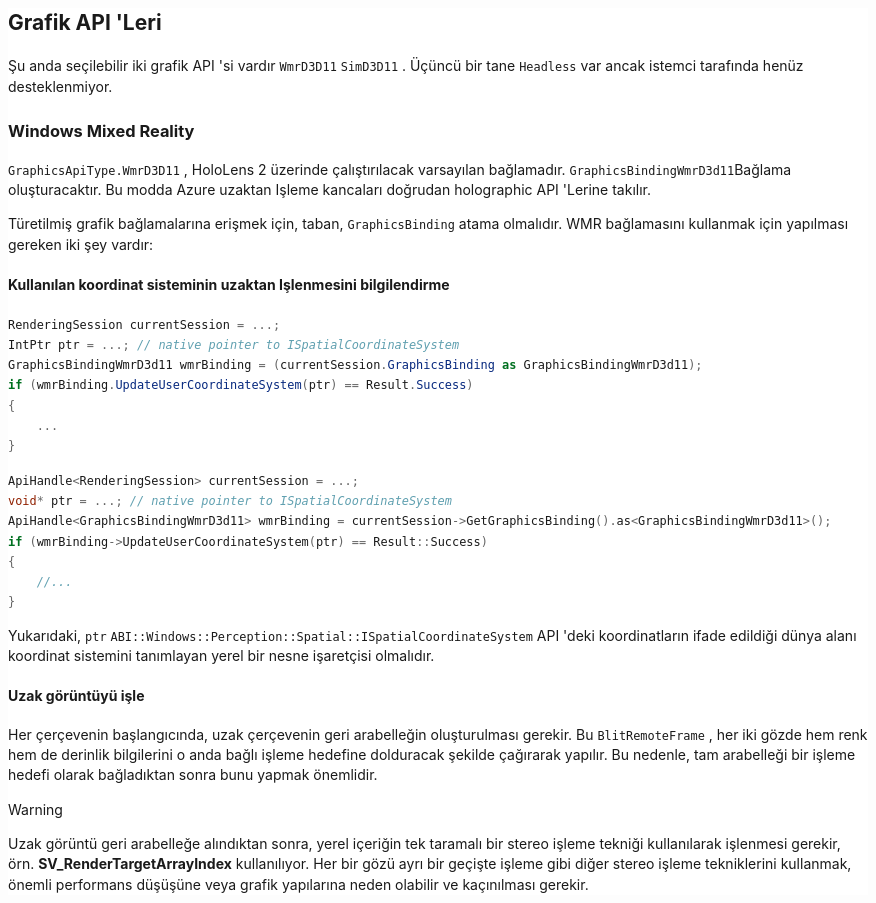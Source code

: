 ## <a name="graphic-apis"></a>Grafik API 'Leri

Şu anda seçilebilir iki grafik API 'si vardır `WmrD3D11` `SimD3D11` . Üçüncü bir tane `Headless` var ancak istemci tarafında henüz desteklenmiyor.

### <a name="windows-mixed-reality"></a>Windows Mixed Reality

`GraphicsApiType.WmrD3D11` , HoloLens 2 üzerinde çalıştırılacak varsayılan bağlamadır. `GraphicsBindingWmrD3d11`Bağlama oluşturacaktır. Bu modda Azure uzaktan Işleme kancaları doğrudan holographic API 'Lerine takılır.

Türetilmiş grafik bağlamalarına erişmek için, taban, `GraphicsBinding` atama olmalıdır.
WMR bağlamasını kullanmak için yapılması gereken iki şey vardır:

#### <a name="inform-remote-rendering-of-the-used-coordinate-system"></a>Kullanılan koordinat sisteminin uzaktan Işlenmesini bilgilendirme

```cs
RenderingSession currentSession = ...;
IntPtr ptr = ...; // native pointer to ISpatialCoordinateSystem
GraphicsBindingWmrD3d11 wmrBinding = (currentSession.GraphicsBinding as GraphicsBindingWmrD3d11);
if (wmrBinding.UpdateUserCoordinateSystem(ptr) == Result.Success)
{
    ...
}
```

```cpp
ApiHandle<RenderingSession> currentSession = ...;
void* ptr = ...; // native pointer to ISpatialCoordinateSystem
ApiHandle<GraphicsBindingWmrD3d11> wmrBinding = currentSession->GetGraphicsBinding().as<GraphicsBindingWmrD3d11>();
if (wmrBinding->UpdateUserCoordinateSystem(ptr) == Result::Success)
{
    //...
}
```

Yukarıdaki, `ptr` `ABI::Windows::Perception::Spatial::ISpatialCoordinateSystem` API 'deki koordinatların ifade edildiği dünya alanı koordinat sistemini tanımlayan yerel bir nesne işaretçisi olmalıdır.

#### <a name="render-remote-image"></a>Uzak görüntüyü işle

Her çerçevenin başlangıcında, uzak çerçevenin geri arabelleğin oluşturulması gerekir. Bu `BlitRemoteFrame` , her iki gözde hem renk hem de derinlik bilgilerini o anda bağlı işleme hedefine dolduracak şekilde çağırarak yapılır. Bu nedenle, tam arabelleği bir işleme hedefi olarak bağladıktan sonra bunu yapmak önemlidir.

> [!WARNING]
> Uzak görüntü geri arabelleğe alındıktan sonra, yerel içeriğin tek taramalı bir stereo işleme tekniği kullanılarak işlenmesi gerekir, örn. **SV_RenderTargetArrayIndex** kullanılıyor. Her bir gözü ayrı bir geçişte işleme gibi diğer stereo işleme tekniklerini kullanmak, önemli performans düşüşüne veya grafik yapılarına neden olabilir ve kaçınılması gerekir.
